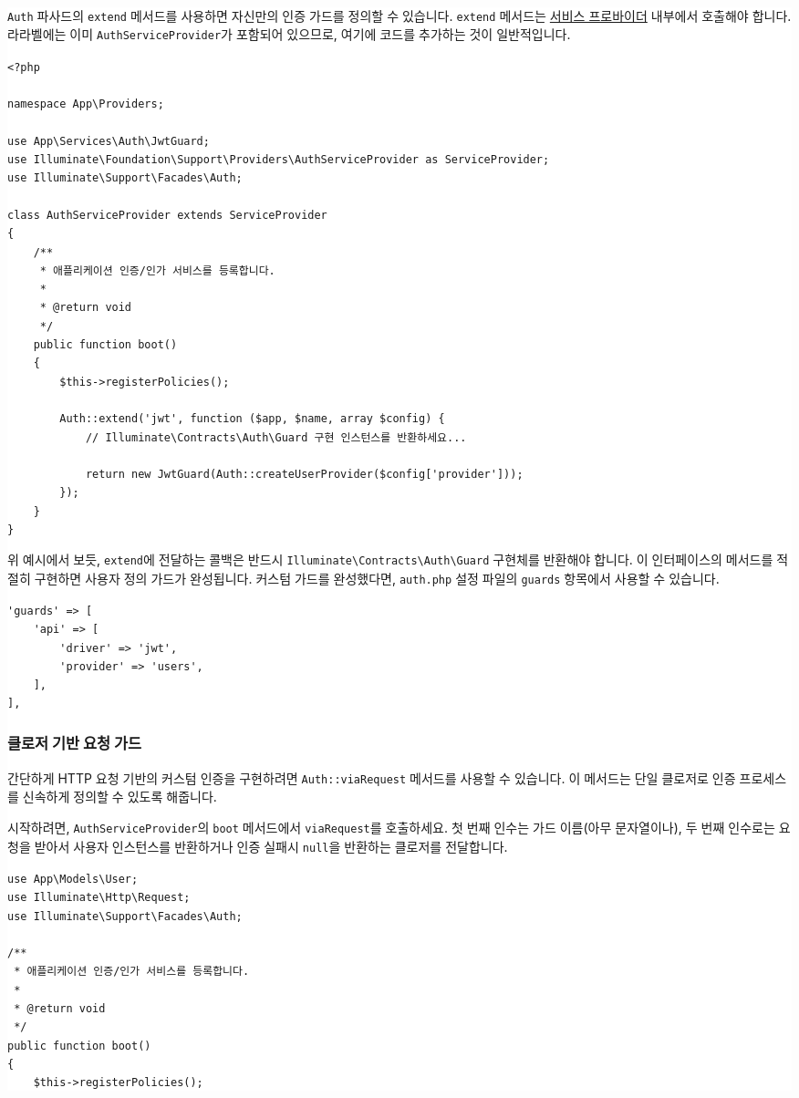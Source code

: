 `Auth` 파사드의 `extend` 메서드를 사용하면 자신만의 인증 가드를 정의할 수 있습니다. `extend` 메서드는 [서비스 프로바이더](/docs/9.x/providers) 내부에서 호출해야 합니다. 라라벨에는 이미 `AuthServiceProvider`가 포함되어 있으므로, 여기에 코드를 추가하는 것이 일반적입니다.

```
<?php

namespace App\Providers;

use App\Services\Auth\JwtGuard;
use Illuminate\Foundation\Support\Providers\AuthServiceProvider as ServiceProvider;
use Illuminate\Support\Facades\Auth;

class AuthServiceProvider extends ServiceProvider
{
    /**
     * 애플리케이션 인증/인가 서비스를 등록합니다.
     *
     * @return void
     */
    public function boot()
    {
        $this->registerPolicies();

        Auth::extend('jwt', function ($app, $name, array $config) {
            // Illuminate\Contracts\Auth\Guard 구현 인스턴스를 반환하세요...

            return new JwtGuard(Auth::createUserProvider($config['provider']));
        });
    }
}
```

위 예시에서 보듯, `extend`에 전달하는 콜백은 반드시 `Illuminate\Contracts\Auth\Guard` 구현체를 반환해야 합니다. 이 인터페이스의 메서드를 적절히 구현하면 사용자 정의 가드가 완성됩니다. 커스텀 가드를 완성했다면, `auth.php` 설정 파일의 `guards` 항목에서 사용할 수 있습니다.

```
'guards' => [
    'api' => [
        'driver' => 'jwt',
        'provider' => 'users',
    ],
],
```

<a name="closure-request-guards"></a>
### 클로저 기반 요청 가드

간단하게 HTTP 요청 기반의 커스텀 인증을 구현하려면 `Auth::viaRequest` 메서드를 사용할 수 있습니다. 이 메서드는 단일 클로저로 인증 프로세스를 신속하게 정의할 수 있도록 해줍니다.

시작하려면, `AuthServiceProvider`의 `boot` 메서드에서 `viaRequest`를 호출하세요. 첫 번째 인수는 가드 이름(아무 문자열이나), 두 번째 인수로는 요청을 받아서 사용자 인스턴스를 반환하거나 인증 실패시 `null`을 반환하는 클로저를 전달합니다.

```
use App\Models\User;
use Illuminate\Http\Request;
use Illuminate\Support\Facades\Auth;

/**
 * 애플리케이션 인증/인가 서비스를 등록합니다.
 *
 * @return void
 */
public function boot()
{
    $this->registerPolicies();

```